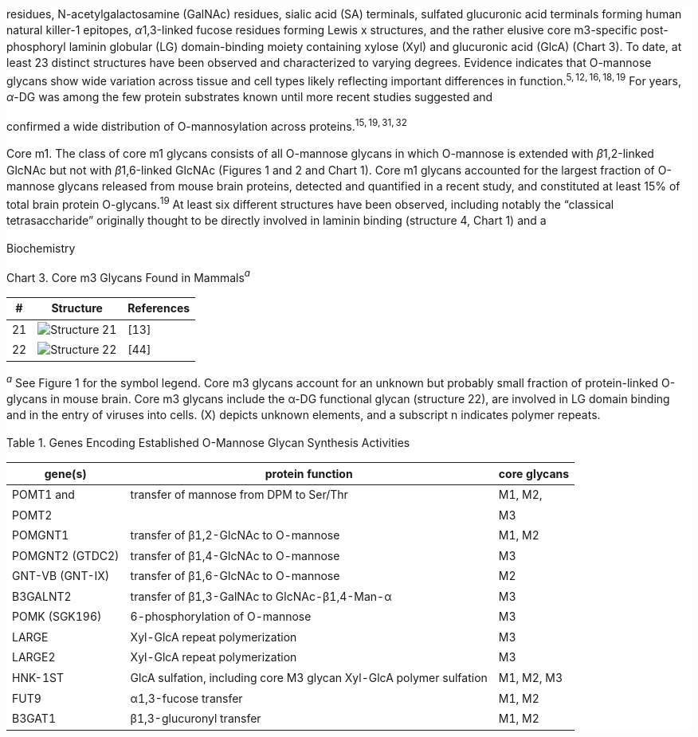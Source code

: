 residues, N-acetylgalactosamine (GalNAc) residues, sialic acid (SA) terminals, sulfated glucuronic acid terminals forming human natural killer-1 epitopes, $\alpha$1,3-linked fucose residues forming Lewis x structures, and the rather elusive core m3-specific post-phosphoryl laminin globular (LG) domain-binding moiety containing xylose (Xyl) and glucuronic acid (GlcA) (Chart 3). To date, at least 23 distinct structures have been observed and characterized to varying degrees. Evidence indicates that O-mannose glycans show wide variation across tissue and cell types likely reflecting important differences in function.$^{5,12,16,18,19}$ For years, $\alpha$-DG was among the few protein substrates known until more recent studies suggested and

confirmed a wide distribution of O-mannosylation across proteins.$^{15,19,31,32}$

Core m1. The class of core m1 glycans consists of all O-mannose glycans in which O-mannose is extended with $\beta$1,2-linked GlcNAc but not with $\beta$1,6-linked GlcNAc (Figures 1 and 2 and Chart 1). Core m1 glycans accounted for the largest fraction of O-mannose glycans released from mouse brain proteins, detected and quantified in a recent study, and constituted at least 15% of total brain protein O-glycans.$^{19}$ At least six different structures have been observed, including notably the “classical tetrasaccharide” originally thought to be directly involved in laminin binding (structure 4, Chart 1) and a

Biochemistry

Chart 3. Core m3 Glycans Found in Mammals$^a$

| # | Structure | References |
|---|-----------|------------|
| 21 | ![Structure 21](https://example.com/structure21.png) | [13] |
| 22 | ![Structure 22](https://example.com/structure22.png) | [44] |

$^a$ See Figure 1 for the symbol legend. Core m3 glycans account for an unknown but probably small fraction of protein-linked O-glycans in mouse brain. Core m3 glycans include the α-DG functional glycan (structure 22), are involved in LG domain binding and in the entry of viruses into cells. (X) depicts unknown elements, and a subscript n indicates polymer repeats.

Table 1. Genes Encoding Established O-Mannose Glycan Synthesis Activities

| gene(s)           | protein function                                      | core glycans |
|-------------------|-------------------------------------------------------|--------------|
| POMT1 and         | transfer of mannose from DPM to Ser/Thr               | M1, M2,      |
| POMT2             |                                                       | M3           |
| POMGNT1           | transfer of β1,2-GlcNAc to O-mannose                  | M1, M2       |
| POMGNT2 (GTDC2)   | transfer of β1,4-GlcNAc to O-mannose                  | M3           |
| GNT-VB (GNT-IX)   | transfer of β1,6-GlcNAc to O-mannose                  | M2           |
| B3GALNT2          | transfer of β1,3-GalNAc to GlcNAc-β1,4-Man-α          | M3           |
| POMK (SGK196)     | 6-phosphorylation of O-mannose                        | M3           |
| LARGE             | Xyl-GlcA repeat polymerization                       | M3           |
| LARGE2            | Xyl-GlcA repeat polymerization                       | M3           |
| HNK-1ST           | GlcA sulfation, including core M3 glycan Xyl-GlcA polymer sulfation | M1, M2, M3 |
| FUT9              | α1,3-fucose transfer                                  | M1, M2       |
| B3GAT1            | β1,3-glucuronyl transfer                              | M1, M2       |
